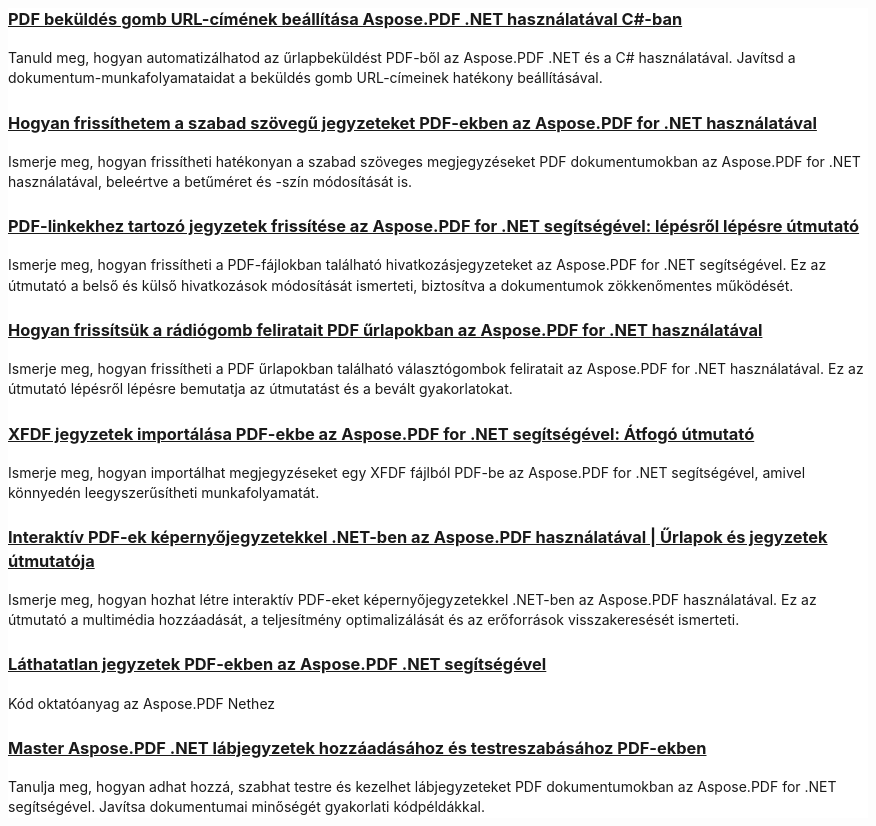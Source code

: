 ### [PDF beküldés gomb URL-címének beállítása Aspose.PDF .NET használatával C#-ban](./aspose-pdf-dotnet-csharp-set-submit-button-url/)
Tanuld meg, hogyan automatizálhatod az űrlapbeküldést PDF-ből az Aspose.PDF .NET és a C# használatával. Javítsd a dokumentum-munkafolyamataidat a beküldés gomb URL-címeinek hatékony beállításával.

### [Hogyan frissíthetem a szabad szövegű jegyzeteket PDF-ekben az Aspose.PDF for .NET használatával](./update-pdf-text-annotations-aspose-dotnet/)
Ismerje meg, hogyan frissítheti hatékonyan a szabad szöveges megjegyzéseket PDF dokumentumokban az Aspose.PDF for .NET használatával, beleértve a betűméret és -szín módosítását is.

### [PDF-linkekhez tartozó jegyzetek frissítése az Aspose.PDF for .NET segítségével: lépésről lépésre útmutató](./update-pdf-link-annotations-aspose-dotnet/)
Ismerje meg, hogyan frissítheti a PDF-fájlokban található hivatkozásjegyzeteket az Aspose.PDF for .NET segítségével. Ez az útmutató a belső és külső hivatkozások módosítását ismerteti, biztosítva a dokumentumok zökkenőmentes működését.

### [Hogyan frissítsük a rádiógomb feliratait PDF űrlapokban az Aspose.PDF for .NET használatával](./update-radio-button-captions-pdf-aspose-pdf-net/)
Ismerje meg, hogyan frissítheti a PDF űrlapokban található választógombok feliratait az Aspose.PDF for .NET használatával. Ez az útmutató lépésről lépésre bemutatja az útmutatást és a bevált gyakorlatokat.

### [XFDF jegyzetek importálása PDF-ekbe az Aspose.PDF for .NET segítségével: Átfogó útmutató](./import-xfdf-annotations-aspose-pdf-net/)
Ismerje meg, hogyan importálhat megjegyzéseket egy XFDF fájlból PDF-be az Aspose.PDF for .NET segítségével, amivel könnyedén leegyszerűsítheti munkafolyamatát.

### [Interaktív PDF-ek képernyőjegyzetekkel .NET-ben az Aspose.PDF használatával | Űrlapok és jegyzetek útmutatója](./interactive-pdfs-screen-annotations-dotnet-aspose-pdf/)
Ismerje meg, hogyan hozhat létre interaktív PDF-eket képernyőjegyzetekkel .NET-ben az Aspose.PDF használatával. Ez az útmutató a multimédia hozzáadását, a teljesítmény optimalizálását és az erőforrások visszakeresését ismerteti.

### [Láthatatlan jegyzetek PDF-ekben az Aspose.PDF .NET segítségével](./aspose-pdf-net-invisible-annotations/)
Kód oktatóanyag az Aspose.PDF Nethez

### [Master Aspose.PDF .NET lábjegyzetek hozzáadásához és testreszabásához PDF-ekben](./master-aspose-pdf-dotnet-footnotes-in-pdfs/)
Tanulja meg, hogyan adhat hozzá, szabhat testre és kezelhet lábjegyzeteket PDF dokumentumokban az Aspose.PDF for .NET segítségével. Javítsa dokumentumai minőségét gyakorlati kódpéldákkal.
